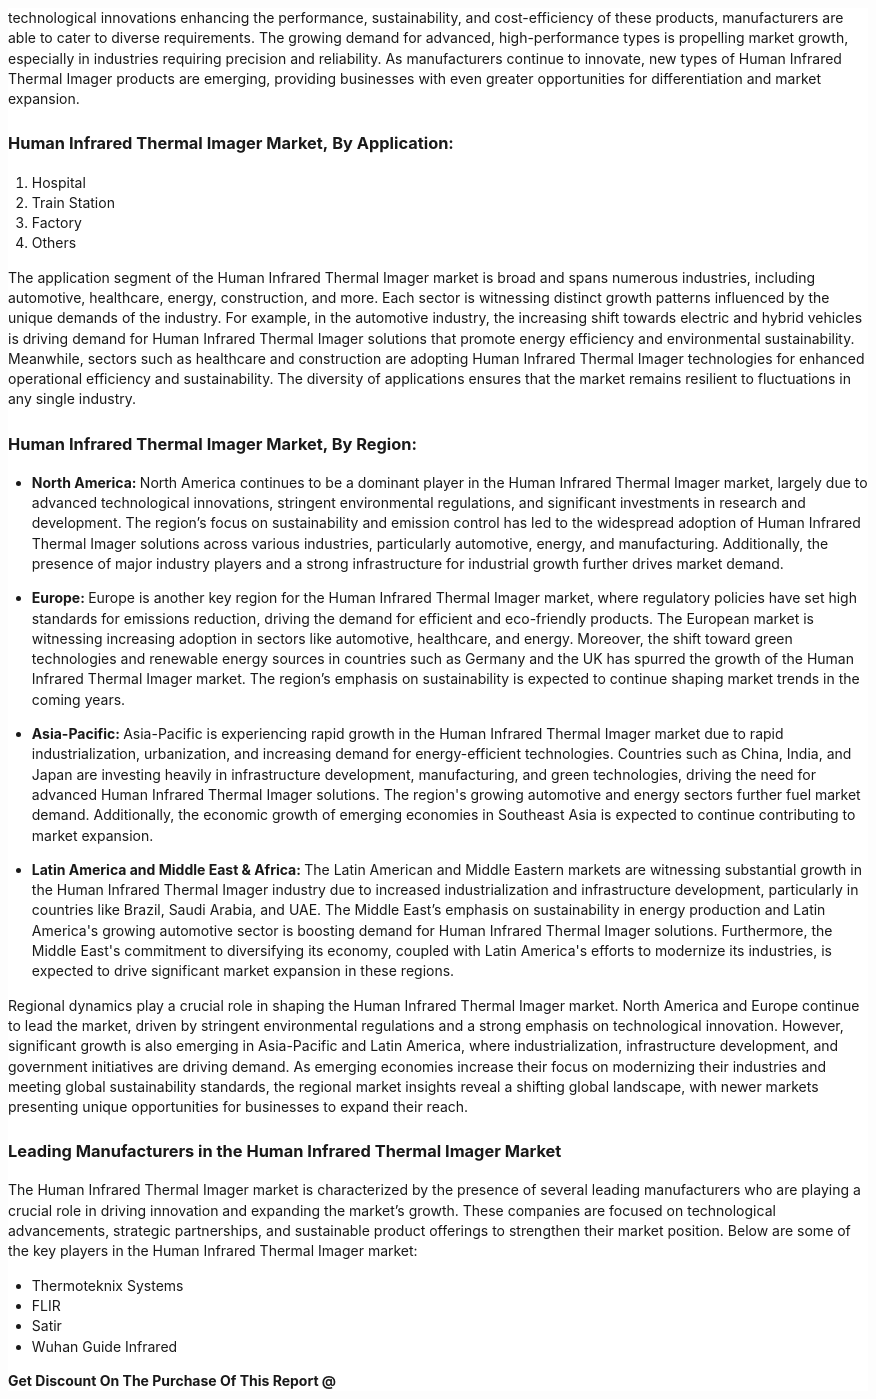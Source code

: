 technological innovations enhancing the performance, sustainability, and cost-efficiency of these products, manufacturers are able to cater to diverse requirements. The growing demand for advanced, high-performance types is propelling market growth, especially in industries requiring precision and reliability. As manufacturers continue to innovate, new types of Human Infrared Thermal Imager products are emerging, providing businesses with even greater opportunities for differentiation and market expansion.</p><h3>Human Infrared Thermal Imager Market,&nbsp;By Application:</h3><ol><li>Hospital<li> Train Station<li> Factory<li> Others</li></ol><p>The application segment of the Human Infrared Thermal Imager market is broad and spans numerous industries, including automotive, healthcare, energy, construction, and more. Each sector is witnessing distinct growth patterns influenced by the unique demands of the industry. For example, in the automotive industry, the increasing shift towards electric and hybrid vehicles is driving demand for Human Infrared Thermal Imager solutions that promote energy efficiency and environmental sustainability. Meanwhile, sectors such as healthcare and construction are adopting Human Infrared Thermal Imager technologies for enhanced operational efficiency and sustainability. The diversity of applications ensures that the market remains resilient to fluctuations in any single industry.</p><h3>Human Infrared Thermal Imager Market, By Region:</h3><ul><li><p><strong>North America:&nbsp;</strong>North America continues to be a dominant player in the Human Infrared Thermal Imager market, largely due to advanced technological innovations, stringent environmental regulations, and significant investments in research and development. The region&rsquo;s focus on sustainability and emission control has led to the widespread adoption of Human Infrared Thermal Imager solutions across various industries, particularly automotive, energy, and manufacturing. Additionally, the presence of major industry players and a strong infrastructure for industrial growth further drives market demand.</p></li><li><p><strong><strong>Europe:&nbsp;</strong></strong>Europe is another key region for the Human Infrared Thermal Imager market, where regulatory policies have set high standards for emissions reduction, driving the demand for efficient and eco-friendly products. The European market is witnessing increasing adoption in sectors like automotive, healthcare, and energy. Moreover, the shift toward green technologies and renewable energy sources in countries such as Germany and the UK has spurred the growth of the Human Infrared Thermal Imager market. The region&rsquo;s emphasis on sustainability is expected to continue shaping market trends in the coming years.</p></li><li><p><strong><strong>Asia-Pacific:&nbsp;</strong></strong>Asia-Pacific is experiencing rapid growth in the Human Infrared Thermal Imager market due to rapid industrialization, urbanization, and increasing demand for energy-efficient technologies. Countries such as China, India, and Japan are investing heavily in infrastructure development, manufacturing, and green technologies, driving the need for advanced Human Infrared Thermal Imager solutions. The region's growing automotive and energy sectors further fuel market demand. Additionally, the economic growth of emerging economies in Southeast Asia is expected to continue contributing to market expansion.</p></li><li><p><strong><strong>Latin America and Middle East &amp; Africa:&nbsp;</strong></strong>The Latin American and Middle Eastern markets are witnessing substantial growth in the Human Infrared Thermal Imager industry due to increased industrialization and infrastructure development, particularly in countries like Brazil, Saudi Arabia, and UAE. The Middle East&rsquo;s emphasis on sustainability in energy production and Latin America's growing automotive sector is boosting demand for Human Infrared Thermal Imager solutions. Furthermore, the Middle East's commitment to diversifying its economy, coupled with Latin America's efforts to modernize its industries, is expected to drive significant market expansion in these regions.</p></li></ul><p>Regional dynamics play a crucial role in shaping the Human Infrared Thermal Imager market. North America and Europe continue to lead the market, driven by stringent environmental regulations and a strong emphasis on technological innovation. However, significant growth is also emerging in Asia-Pacific and Latin America, where industrialization, infrastructure development, and government initiatives are driving demand. As emerging economies increase their focus on modernizing their industries and meeting global sustainability standards, the regional market insights reveal a shifting global landscape, with newer markets presenting unique opportunities for businesses to expand their reach.</p><h3><strong>Leading Manufacturers in the Human Infrared Thermal Imager Market</strong></h3><p>The Human Infrared Thermal Imager market is characterized by the presence of several leading manufacturers who are playing a crucial role in driving innovation and expanding the market&rsquo;s growth. These companies are focused on technological advancements, strategic partnerships, and sustainable product offerings to strengthen their market position. Below are some of the key players in the Human Infrared Thermal Imager market:</p></div><div class="article-main__content" data-test-id="publishing-text-block"><ul><li><span class="">Thermoteknix Systems<li> FLIR<li> Satir<li> Wuhan Guide Infrared</span></li></ul></div><div class="article-main__content" data-test-id="publishing-text-block"><p><span class="font-[700]"><strong>Get Discount On The Purchase Of This Report @</strong>